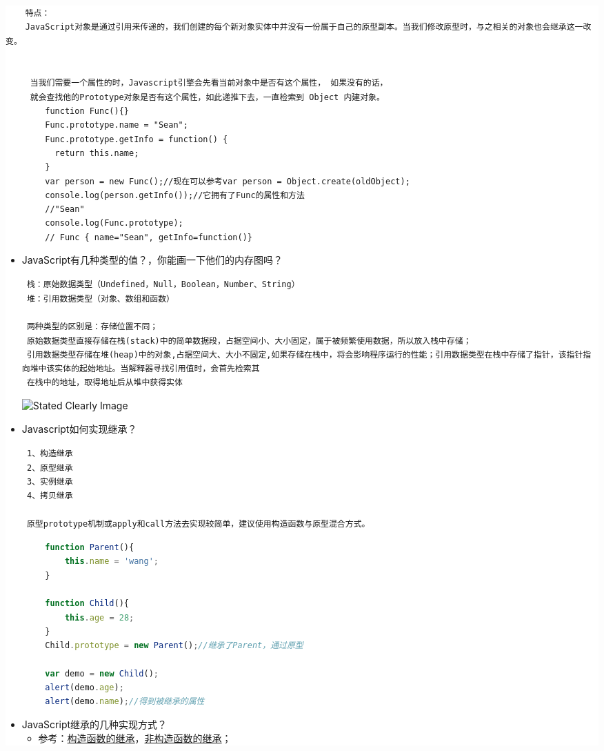 		特点：
		JavaScript对象是通过引用来传递的，我们创建的每个新对象实体中并没有一份属于自己的原型副本。当我们修改原型时，与之相关的对象也会继承这一改变。


		 当我们需要一个属性的时，Javascript引擎会先看当前对象中是否有这个属性， 如果没有的话，
		 就会查找他的Prototype对象是否有这个属性，如此递推下去，一直检索到 Object 内建对象。
			function Func(){}
			Func.prototype.name = "Sean";
			Func.prototype.getInfo = function() {
			  return this.name;
			}
			var person = new Func();//现在可以参考var person = Object.create(oldObject);
			console.log(person.getInfo());//它拥有了Func的属性和方法
			//"Sean"
			console.log(Func.prototype);
			// Func { name="Sean", getInfo=function()}


			

-  JavaScript有几种类型的值？，你能画一下他们的内存图吗？

		栈：原始数据类型（Undefined，Null，Boolean，Number、String） 
		堆：引用数据类型（对象、数组和函数）

		两种类型的区别是：存储位置不同；
		原始数据类型直接存储在栈(stack)中的简单数据段，占据空间小、大小固定，属于被频繁使用数据，所以放入栈中存储；
		引用数据类型存储在堆(heap)中的对象,占据空间大、大小不固定,如果存储在栈中，将会影响程序运行的性能；引用数据类型在栈中存储了指针，该指针指向堆中该实体的起始地址。当解释器寻找引用值时，会首先检索其
		在栈中的地址，取得地址后从堆中获得实体
		
	![Stated Clearly Image](http://www.w3school.com.cn/i/ct_js_value.gif)



-  Javascript如何实现继承？

		1、构造继承
		2、原型继承
		3、实例继承
		4、拷贝继承

		原型prototype机制或apply和call方法去实现较简单，建议使用构造函数与原型混合方式。
```javascript
		function Parent(){
        	this.name = 'wang';
		}
		
		function Child(){
			this.age = 28;
		}
		Child.prototype = new Parent();//继承了Parent，通过原型
		
		var demo = new Child();
		alert(demo.age);
		alert(demo.name);//得到被继承的属性

```
- JavaScript继承的几种实现方式？
  - 参考：[构造函数的继承](http://www.ruanyifeng.com/blog/2010/05/object-oriented_javascript_inheritance.html)，[非构造函数的继承](http://www.ruanyifeng.com/blog/2010/05/object-oriented_javascript_inheritance_continued.html)；

